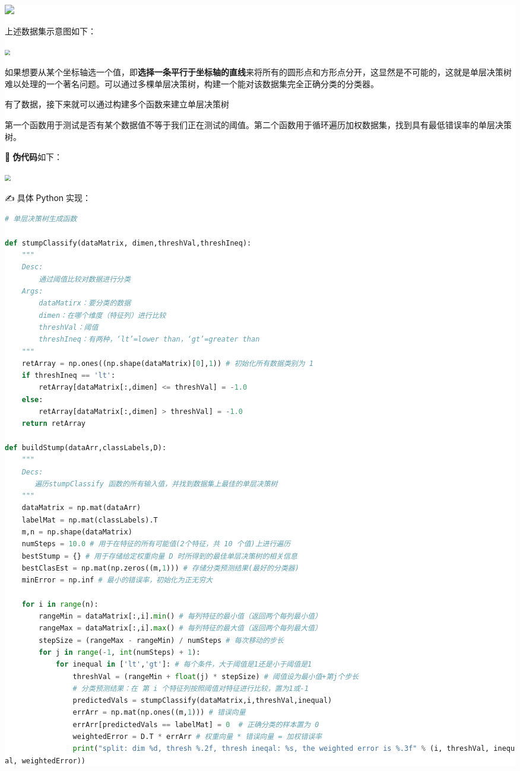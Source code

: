 ![](https://cs-wiki.oss-cn-shanghai.aliyuncs.com/img/20200716101032.png)

上述数据集示意图如下：

<img src="https://cs-wiki.oss-cn-shanghai.aliyuncs.com/img/20200716100701.png" style="zoom: 55%;" />

如果想要从某个坐标轴选一个值，即**选择一条平行于坐标轴的直线**来将所有的圆形点和方形点分开，这显然是不可能的，这就是单层决策树难以处理的一个著名问题。可以通过多棵单层决策树，构建一个能对该数据集完全正确分类的分类器。

有了数据，接下来就可以通过构建多个函数来建立单层决策树

第一个函数用于测试是否有某个数据值不等于我们正在测试的阈值。第二个函数用于循环遍历加权数据集，找到具有最低错误率的单层决策树。

📜 **伪代码**如下：

<img src="https://cs-wiki.oss-cn-shanghai.aliyuncs.com/img/20200716101337.png" style="zoom: 60%;" />

✍ 具体 Python 实现：

```python
# 单层决策树生成函数

def stumpClassify(dataMatrix, dimen,threshVal,threshIneq):
    """
    Desc:
        通过阈值比较对数据进行分类
    Args:
        dataMatirx：要分类的数据
        dimen：在哪个维度（特征列）进行比较
        threshVal：阈值
        threshIneq：有两种，‘lt’=lower than，‘gt’=greater than
    """
    retArray = np.ones((np.shape(dataMatrix)[0],1)) # 初始化所有数据类别为 1
    if threshIneq == 'lt':
        retArray[dataMatrix[:,dimen] <= threshVal] = -1.0
    else:
        retArray[dataMatrix[:,dimen] > threshVal] = -1.0
    return retArray

def buildStump(dataArr,classLabels,D):
    """
    Decs:
       遍历stumpClassify 函数的所有输入值，并找到数据集上最佳的单层决策树
    """
    dataMatrix = np.mat(dataArr)
    labelMat = np.mat(classLabels).T
    m,n = np.shape(dataMatrix)
    numSteps = 10.0 # 用于在特征的所有可能值(2个特征，共 10 个值)上进行遍历
    bestStump = {} # 用于存储给定权重向量 D 时所得到的最佳单层决策树的相关信息
    bestClasEst = np.mat(np.zeros((m,1))) # 存储分类预测结果(最好的分类器)
    minError = np.inf # 最小的错误率，初始化为正无穷大
    
    for i in range(n):
        rangeMin = dataMatrix[:,i].min() # 每列特征的最小值（返回两个每列最小值）
        rangeMax = dataMatrix[:,i].max() # 每列特征的最大值（返回两个每列最大值）
        stepSize = (rangeMax - rangeMin) / numSteps # 每次移动的步长
        for j in range(-1, int(numSteps) + 1):
            for inequal in ['lt','gt']: # 每个条件，大于阈值是1还是小于阈值是1
                threshVal = (rangeMin + float(j) * stepSize) # 阈值设为最小值+第j个步长
                # 分类预测结果：在 第 i 个特征列按照阈值对特征进行比较，置为1或-1
                predictedVals = stumpClassify(dataMatrix,i,threshVal,inequal)
                errArr = np.mat(np.ones((m,1))) # 错误向量
                errArr[predictedVals == labelMat] = 0  # 正确分类的样本置为 0 
                weightedError = D.T * errArr # 权重向量 * 错误向量 = 加权错误率
                print("split: dim %d, thresh %.2f, thresh ineqal: %s, the weighted error is %.3f" % (i, threshVal, inequal, weightedError))
```